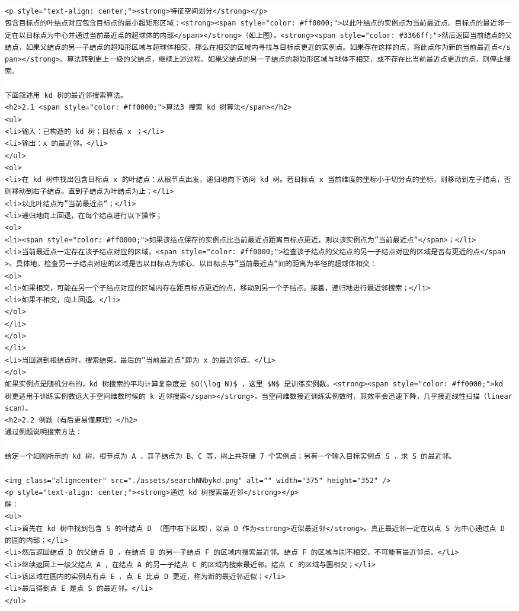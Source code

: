     <p style="text-align: center;"><strong>特征空间划分</strong></p>
    包含目标点的叶结点对应包含目标点的最小超矩形区域：<strong><span style="color: #ff0000;">以此叶结点的实例点为当前最近点。目标点的最近邻一定在以目标点为中心并通过当前最近点的超球体的内部</span></strong>（如上图）。<strong><span style="color: #3366ff;">然后返回当前结点的父结点，如果父结点的另一子结点的超矩形区域与超球体相交，那么在相交的区域内寻找与目标点更近的实例点。如果存在这样的点，将此点作为新的当前最近点</span></strong>。算法转到更上一级的父结点，继续上述过程。如果父结点的另一子结点的超矩形区域与球体不相交，或不存在比当前最近点更近的点，则停止搜索。

    下面叙述用 kd 树的最近邻搜索算法。
    <h2>2.1 <span style="color: #ff0000;">算法3 搜索 kd 树算法</span></h2>
    <ul>
    <li>输入：已构造的 kd 树；目标点 x ；</li>
    <li>输出：x 的最近邻。</li>
    </ul>
    <ol>
    <li>在 kd 树中找出包含目标点 x 的叶结点：从根节点出发，递归地向下访问 kd 树。若目标点 x 当前维度的坐标小于切分点的坐标，则移动到左子结点，否则移动到右子结点。直到子结点为叶结点为止；</li>
    <li>以此叶结点为”当前最近点“；</li>
    <li>递归地向上回退，在每个结点进行以下操作；
    <ol>
    <li><span style="color: #ff0000;">如果该结点保存的实例点比当前最近点距离目标点更近，则以该实例点为”当前最近点“</span>；</li>
    <li>当前最近点一定存在该子结点对应的区域。<span style="color: #ff0000;">检查该子结点的父结点的另一子结点对应的区域是否有更近的点</span>。具体地，检查另一子结点对应的区域是否以目标点为球心、以目标点与”当前最近点“间的距离为半径的超球体相交：
    <ol>
    <li>如果相交，可能在另一个子结点对应的区域内存在距目标点更近的点，移动到另一个子结点。接着，递归地进行最近邻搜索；</li>
    <li>如果不相交，向上回退。</li>
    </ol>
    </li>
    </ol>
    </li>
    <li>当回退到根结点时，搜索结束。最后的”当前最近点“即为 x 的最近邻点。</li>
    </ol>
    如果实例点是随机分布的，kd 树搜索的平均计算复杂度是 $O(\log N)$ ，这里 $N$ 是训练实例数。<strong><span style="color: #ff0000;">kd 树更适用于训练实例数远大于空间维数时候的 k 近邻搜索</span></strong>。当空间维数接近训练实例数时，其效率会迅速下降，几乎接近线性扫描（linear scan）。
    <h2>2.2 例题（看后更易懂原理）</h2>
    通过例题说明搜索方法：

    给定一个如图所示的 kd 树，根节点为 A ，其子结点为 B、C 等，树上共存储 7 个实例点；另有一个输入目标实例点 S ，求 S 的最近邻。

    <img class="aligncenter" src="./assets/searchNNbykd.png" alt="" width="375" height="352" />
    <p style="text-align: center;"><strong>通过 kd 树搜索最近邻</strong></p>
    解：
    <ul>
    <li>首先在 kd 树中找到包含 S 的叶结点 D （图中右下区域），以点 D 作为<strong>近似最近邻</strong>。真正最近邻一定在以点 S 为中心通过点 D 的圆的内部；</li>
    <li>然后返回结点 D 的父结点 B ，在结点 B 的另一子结点 F 的区域内搜索最近邻。结点 F 的区域与圆不相交，不可能有最近邻点。</li>
    <li>继续返回上一级父结点 A ，在结点 A 的另一子结点 C 的区域内搜索最近邻。结点 C 的区域与圆相交；</li>
    <li>该区域在圆内的实例点有点 E ，点 E 比点 D 更近，称为新的最近邻近似；</li>
    <li>最后得到点 E 是点 S 的最近邻。</li>
    </ul>